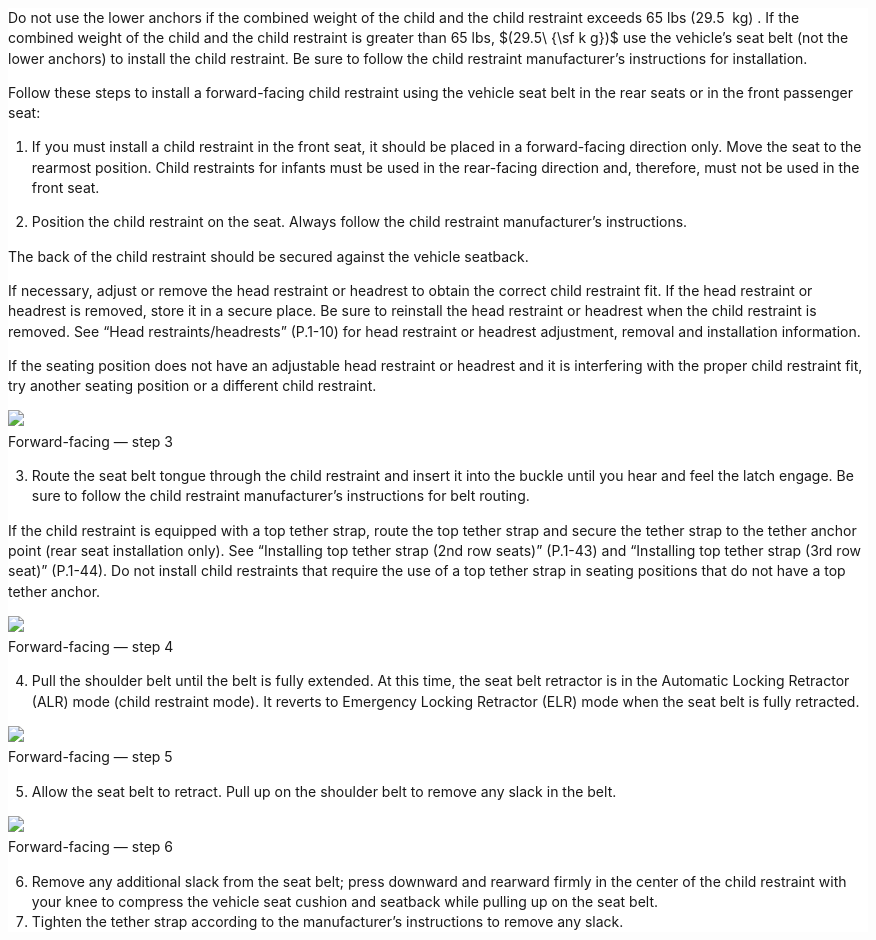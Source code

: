 Do not use the lower anchors if the combined weight of the child and the child restraint exceeds 65 lbs $(29.5~\mathsf{~k g})$ . If the combined weight of the child and the child restraint is greater than 65 lbs, $(29.5\ {\sf k g})$ use the vehicle’s seat belt (not the lower anchors) to install the child restraint. Be sure to follow the child restraint manufacturer’s instructions for installation.  

Follow these steps to install a forward-facing child restraint using the vehicle seat belt in the rear seats or in the front passenger seat:  

1. If you must install a child restraint in the front seat, it should be placed in a forward-facing direction only. Move the seat to the rearmost position. Child restraints for infants must be used in the rear-facing direction and, therefore, must not be used in the front seat.  

2. Position the child restraint on the seat. Always follow the child restraint manufacturer’s instructions.  

The back of the child restraint should be secured against the vehicle seatback.  

If necessary, adjust or remove the head restraint or headrest to obtain the correct child restraint fit. If the head restraint or headrest is removed, store it in a secure place. Be sure to reinstall the head restraint or headrest when the child restraint is removed. See “Head restraints/headrests” (P.1-10) for head restraint or headrest adjustment, removal and installation information.  

If the seating position does not have an adjustable head restraint or headrest and it is interfering with the proper child restraint fit, try another seating position or a different child restraint.  

![](https://cdn-mineru.openxlab.org.cn/extract/4fcf64d8-58b0-4cd7-aa67-8e575f9359a2/11b0eeff0729d3d120f7c286757539ff66b333205be74b4389375f2c05247ab0.jpg)  
Forward-facing — step 3  

3. Route the seat belt tongue through the child restraint and insert it into the buckle until you hear and feel the latch engage. Be sure to follow the child restraint manufacturer’s instructions for belt routing.  

If the child restraint is equipped with a top tether strap, route the top tether strap and secure the tether strap to the tether anchor point (rear seat installation only). See “Installing top tether strap (2nd row seats)” (P.1-43) and “Installing top tether strap (3rd row seat)” (P.1-44). Do not install child restraints that require the use of a top tether strap in seating positions that do not have a top tether anchor.  

![](https://cdn-mineru.openxlab.org.cn/extract/4fcf64d8-58b0-4cd7-aa67-8e575f9359a2/14732034751a048e276e6fe3f3069d29b6d6ed820743a48719e8a9c1c431f470.jpg)  
Forward-facing — step 4  

4. Pull the shoulder belt until the belt is fully extended. At this time, the seat belt retractor is in the Automatic Locking Retractor (ALR) mode (child restraint mode). It reverts to Emergency Locking Retractor (ELR) mode when the seat belt is fully retracted.  

![](https://cdn-mineru.openxlab.org.cn/extract/4fcf64d8-58b0-4cd7-aa67-8e575f9359a2/f861d1e744afb4785fe1f90092277d144023b20410615874f4959fbe03c790bb.jpg)  
Forward-facing — step 5  

5. Allow the seat belt to retract. Pull up on the shoulder belt to remove any slack in the belt.  

![](https://cdn-mineru.openxlab.org.cn/extract/4fcf64d8-58b0-4cd7-aa67-8e575f9359a2/c2338de589c7b897803abf6d660a6207167afa8161ec2a2dc8e65880b6b06206.jpg)  
Forward-facing — step 6  

6. Remove any additional slack from the seat belt; press downward and rearward firmly in the center of the child restraint with your knee to compress the vehicle seat cushion and seatback while pulling up on the seat belt.   
7. Tighten the tether strap according to the manufacturer’s instructions to remove any slack.  
